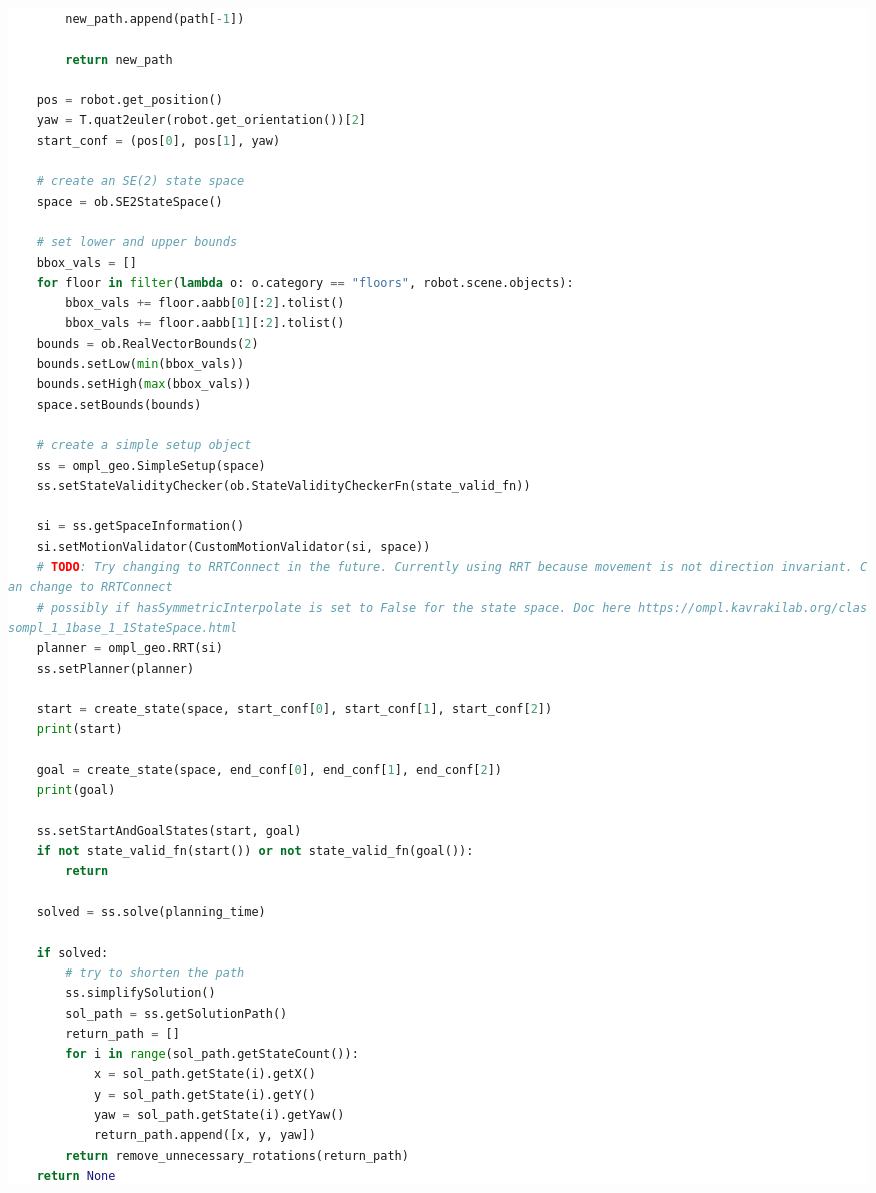 ```python
        new_path.append(path[-1])

        return new_path

    pos = robot.get_position()
    yaw = T.quat2euler(robot.get_orientation())[2]
    start_conf = (pos[0], pos[1], yaw)

    # create an SE(2) state space
    space = ob.SE2StateSpace()

    # set lower and upper bounds
    bbox_vals = []
    for floor in filter(lambda o: o.category == "floors", robot.scene.objects):
        bbox_vals += floor.aabb[0][:2].tolist()
        bbox_vals += floor.aabb[1][:2].tolist()
    bounds = ob.RealVectorBounds(2)
    bounds.setLow(min(bbox_vals))
    bounds.setHigh(max(bbox_vals))
    space.setBounds(bounds)

    # create a simple setup object
    ss = ompl_geo.SimpleSetup(space)
    ss.setStateValidityChecker(ob.StateValidityCheckerFn(state_valid_fn))

    si = ss.getSpaceInformation()
    si.setMotionValidator(CustomMotionValidator(si, space))
    # TODO: Try changing to RRTConnect in the future. Currently using RRT because movement is not direction invariant. Can change to RRTConnect
    # possibly if hasSymmetricInterpolate is set to False for the state space. Doc here https://ompl.kavrakilab.org/classompl_1_1base_1_1StateSpace.html
    planner = ompl_geo.RRT(si)
    ss.setPlanner(planner)

    start = create_state(space, start_conf[0], start_conf[1], start_conf[2])
    print(start)

    goal = create_state(space, end_conf[0], end_conf[1], end_conf[2])
    print(goal)

    ss.setStartAndGoalStates(start, goal)
    if not state_valid_fn(start()) or not state_valid_fn(goal()):
        return

    solved = ss.solve(planning_time)

    if solved:
        # try to shorten the path
        ss.simplifySolution()
        sol_path = ss.getSolutionPath()
        return_path = []
        for i in range(sol_path.getStateCount()):
            x = sol_path.getState(i).getX()
            y = sol_path.getState(i).getY()
            yaw = sol_path.getState(i).getYaw()
            return_path.append([x, y, yaw])
        return remove_unnecessary_rotations(return_path)
    return None
```
